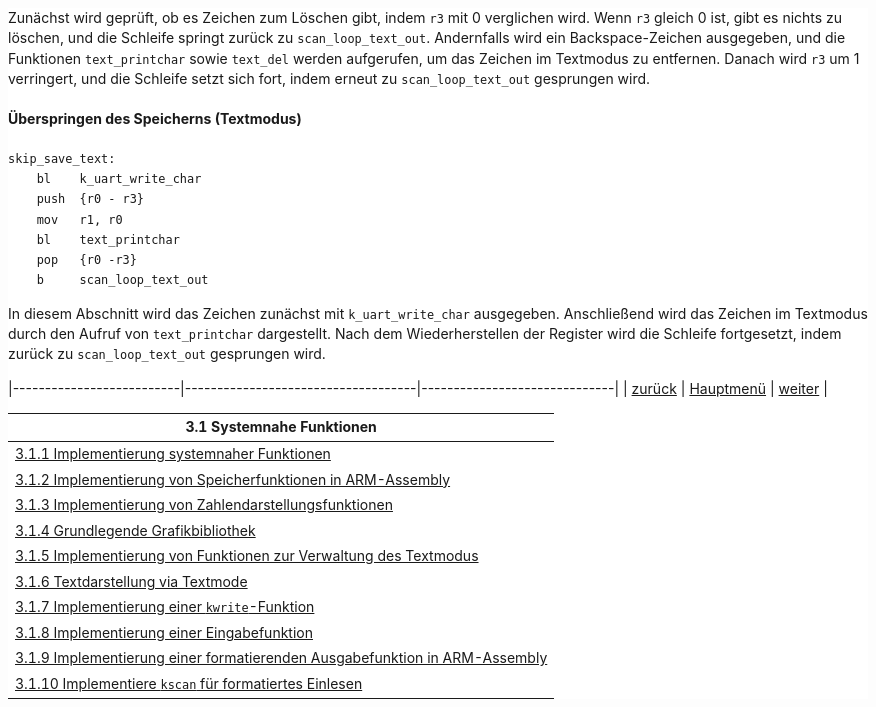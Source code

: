 Zunächst wird geprüft, ob es Zeichen zum Löschen gibt, indem `r3` mit 0 verglichen wird. Wenn `r3` gleich 0 ist, gibt es nichts zu löschen, und die Schleife springt zurück zu `scan_loop_text_out`. Andernfalls wird ein Backspace-Zeichen ausgegeben, und die Funktionen `text_printchar` sowie `text_del` werden aufgerufen, um das Zeichen im Textmodus zu entfernen. Danach wird `r3` um 1 verringert, und die Schleife setzt sich fort, indem erneut zu `scan_loop_text_out` gesprungen wird.

#### Überspringen des Speicherns (Textmodus)

```
skip_save_text:
    bl    k_uart_write_char 
    push  {r0 - r3}
    mov   r1, r0
    bl    text_printchar 
    pop   {r0 -r3}
    b     scan_loop_text_out
```

In diesem Abschnitt wird das Zeichen zunächst mit `k_uart_write_char` ausgegeben. Anschließend wird das Zeichen im Textmodus durch den Aufruf von `text_printchar` dargestellt. Nach dem Wiederherstellen der Register wird die Schleife fortgesetzt, indem zurück zu `scan_loop_text_out` gesprungen wird.

|--------------------------|------------------------------------|------------------------------|
|   [zurück](kread_ue.md)  |   [Hauptmenü](../ueberblick.md)    |   [weiter](kprintf_ue.md)    |


|**3.1 Systemnahe Funktionen**                                                                  |
|-----------------------------------------------------------------------------------------------|
| [3.1.1 Implementierung systemnaher Funktionen](sysfunkintro.md)                               |
| [3.1.2 Implementierung von Speicherfunktionen in ARM-Assembly](memue.md)                      |
| [3.1.3 Implementierung von Zahlendarstellungsfunktionen](format_ue.md)                        |
| [3.1.4 Grundlegende Grafikbibliothek](canvas_ue.md)                                           |
| [3.1.5 Implementierung von Funktionen zur Verwaltung des Textmodus](textmode_ue.md)           |
| [3.1.6 Textdarstellung via Textmode](text_ue.md)                                              |
| [3.1.7 Implementierung einer `kwrite`-Funktion](kwrite_ue.md)                                 |
| [3.1.8 Implementierung einer Eingabefunktion](kread_ue.md)                                    |
| [3.1.9 Implementierung einer formatierenden Ausgabefunktion in ARM-Assembly](kprintf_ue.md)   |
| [3.1.10 Implementiere `kscan` für formatiertes Einlesen](kscan_ue.md)                         |